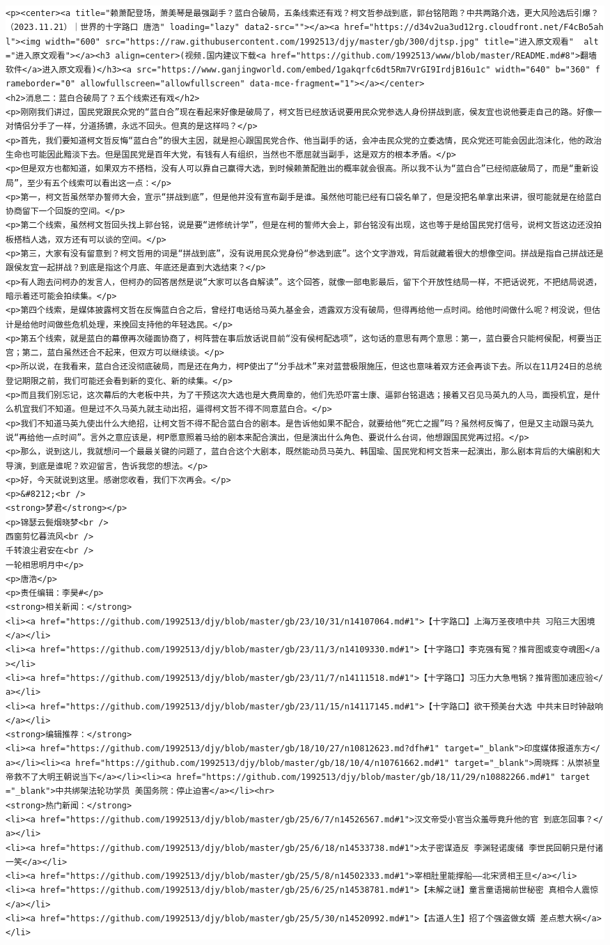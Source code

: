 ```
<p><center><a title="赖萧配登场，萧美琴是最强副手？蓝白合破局，五条线索还有戏？柯文哲参战到底，郭台铭陪跑？中共两路介选，更大风险选后引爆？（2023.11.21）｜世界的十字路口 唐浩" loading="lazy" data2-src=""></a><a href="https://d34v2ua3ud12rg.cloudfront.net/F4cBo5ahl"><img width="600" src="https://raw.githubusercontent.com/1992513/djy/master/gb/300/djtsp.jpg" title="进入原文观看"  alt="进入原文观看"></a><h3 align=center>(视频.国内建议下载<a href="https://github.com/1992513/www/blob/master/README.md#8">翻墙软件</a>进入原文观看)</h3><a src="https://www.ganjingworld.com/embed/1gakqrfc6dt5Rm7VrGI9IrdjB16u1c" width="640" b="360" frameborder="0" allowfullscreen="allowfullscreen" data-mce-fragment="1"></a></center>
<h2>消息二：蓝白合破局了？五个线索还有戏</h2>
<p>刚刚我们讲过，国民党跟民众党的“蓝白合”现在看起来好像是破局了，柯文哲已经放话说要用民众党参选人身份拼战到底，侯友宜也说他要走自己的路。好像一对情侣分手了一样，分道扬镳，永远不回头。但真的是这样吗？</p>
<p>首先，我们要知道柯文哲反悔“蓝白合”的很大主因，就是担心跟国民党合作、他当副手的话，会冲击民众党的立委选情，民众党还可能会因此泡沫化，他的政治生命也可能因此黯淡下去。但是国民党是百年大党，有钱有人有组织，当然也不愿屈就当副手，这是双方的根本矛盾。</p>
<p>但是双方也都知道，如果双方不搭档，没有人可以靠自己赢得大选，到时候赖萧配胜出的概率就会很高。所以我不认为“蓝白合”已经彻底破局了，而是“重新设局”，至少有五个线索可以看出这一点：</p>
<p>第一，柯文哲虽然举办誓师大会，宣示“拼战到底”，但是他并没有宣布副手是谁。虽然他可能已经有口袋名单了，但是没把名单拿出来讲，很可能就是在给蓝白协商留下一个回旋的空间。</p>
<p>第二个线索，虽然柯文哲回头找上郭台铭，说是要“进修统计学”，但是在柯的誓师大会上，郭台铭没有出现，这也等于是给国民党打信号，说柯文哲这边还没拍板搭档人选，双方还有可以谈的空间。</p>
<p>第三，大家有没有留意到？柯文哲用的词是“拼战到底”，没有说用民众党身份“参选到底”。这个文字游戏，背后就藏着很大的想像空间。拼战是指自己拼战还是跟侯友宜一起拼战？到底是指这个月底、年底还是直到大选结束？</p>
<p>有人跑去问柯办的发言人，但柯办的回答居然是说“大家可以各自解读”。这个回答，就像一部电影最后，留下个开放性结局一样，不把话说死，不把结局说透，暗示着还可能会拍续集。</p>
<p>第四个线索，是媒体披露柯文哲在反悔蓝白合之后，曾经打电话给马英九基金会，透露双方没有破局，但得再给他一点时间。给他时间做什么呢？柯没说，但估计是给他时间做些危机处理，来挽回支持他的年轻选民。</p>
<p>第五个线索，就是蓝白的幕僚再次碰面协商了，柯阵营在事后放话说目前“没有侯柯配选项”，这句话的意思有两个意思：第一，蓝白要合只能柯侯配，柯要当正宫；第二，蓝白虽然还合不起来，但双方可以继续谈。</p>
<p>所以说，在我看来，蓝白合还没彻底破局，而是还在角力，柯P使出了“分手战术”来对蓝营极限施压，但这也意味着双方还会再谈下去。所以在11月24日的总统登记期限之前，我们可能还会看到新的变化、新的续集。</p>
<p>而且我们别忘记，这次幕后的大老板中共，为了干预这次大选也是大费周章的，他们先恐吓富士康、逼郭台铭退选；接着又召见马英九的人马，面授机宜，是什么机宜我们不知道。但是过不久马英九就主动出招，逼得柯文哲不得不同意蓝白合。</p>
<p>我们不知道马英九使出什么大绝招，让柯文哲不得不配合蓝白合的剧本。是告诉他如果不配合，就要给他“死亡之握”吗？虽然柯反悔了，但是又主动跟马英九说“再给他一点时间”。言外之意应该是，柯P愿意照着马给的剧本来配合演出，但是演出什么角色、要说什么台词，他想跟国民党再过招。</p>
<p>那么，说到这儿，我就想问一个最最关键的问题了，蓝白合这个大剧本，既然能动员马英九、韩国瑜、国民党和柯文哲来一起演出，那么剧本背后的大编剧和大导演，到底是谁呢？欢迎留言，告诉我您的想法。</p>
<p>好，今天就说到这里。感谢您收看，我们下次再会。</p>
<p>&#8212;<br />
<strong>梦君</strong></p>
<p>锦瑟云鬓烟晓梦<br />
西窗剪忆暮流风<br />
千转浪尘君安在<br />
一轮相思明月中</p>
<p>唐浩</p>
<p>责任编辑：李昊#</p>
<strong>相关新闻：</strong>
<li><a href="https://github.com/1992513/djy/blob/master/gb/23/10/31/n14107064.md#1">【十字路口】上海万圣夜喷中共 习陷三大困境</a></li>
<li><a href="https://github.com/1992513/djy/blob/master/gb/23/11/3/n14109330.md#1">【十字路口】李克强有冤？推背图或变夺魂图</a></li>
<li><a href="https://github.com/1992513/djy/blob/master/gb/23/11/7/n14111518.md#1">【十字路口】习压力大急甩锅？推背图加速应验</a></li>
<li><a href="https://github.com/1992513/djy/blob/master/gb/23/11/15/n14117145.md#1">【十字路口】欲干预美台大选 中共末日时钟敲响</a></li>
<strong>编辑推荐：</strong>
<li><a href="https://github.com/1992513/djy/blob/master/gb/18/10/27/n10812623.md?dfh#1" target="_blank">印度媒体报道东方</a></li><li><a href="https://github.com/1992513/djy/blob/master/gb/18/10/4/n10761662.md#1" target="_blank">周晓辉：从崇祯皇帝救不了大明王朝说当下</a></li><li><a href="https://github.com/1992513/djy/blob/master/gb/18/11/29/n10882266.md#1" target="_blank">中共绑架法轮功学员 美国务院：停止迫害</a></li><hr>
<strong>热门新闻：</strong>
<li><a href="https://github.com/1992513/djy/blob/master/gb/25/6/7/n14526567.md#1">汉文帝受小官当众羞辱竟升他的官 到底怎回事？</a></li>
<li><a href="https://github.com/1992513/djy/blob/master/gb/25/6/18/n14533738.md#1">太子密谋造反 李渊轻诺废储 李世民回朝只是付诸一笑</a></li>
<li><a href="https://github.com/1992513/djy/blob/master/gb/25/5/8/n14502333.md#1">宰相肚里能撑船——北宋贤相王旦</a></li>
<li><a href="https://github.com/1992513/djy/blob/master/gb/25/6/25/n14538781.md#1">【未解之谜】童言童语揭前世秘密 真相令人震惊</a></li>
<li><a href="https://github.com/1992513/djy/blob/master/gb/25/5/30/n14520992.md#1">【古道人生】招了个强盗做女婿 差点惹大祸</a></li>
```